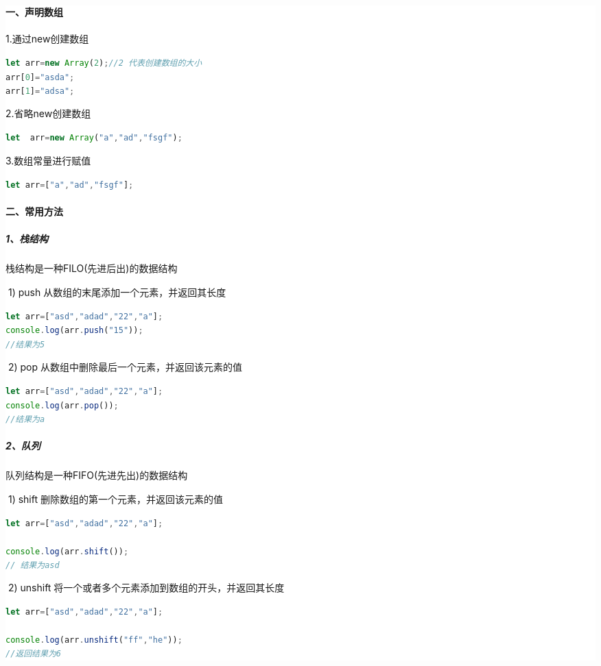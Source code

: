 #### 一、声明数组

1.通过new创建数组

~~~javascript
let arr=new Array(2);//2 代表创建数组的大小
arr[0]="asda";
arr[1]="adsa";
~~~

2.省略new创建数组

~~~javascript
let  arr=new Array("a","ad","fsgf");
~~~

3.数组常量进行赋值

~~~javascript
let arr=["a","ad","fsgf"];
~~~

#### 二、常用方法

##### 1、栈结构

栈结构是一种FILO(先进后出)的数据结构

​       1)  push 从数组的末尾添加一个元素，并返回其长度

~~~javascript
let arr=["asd","adad","22","a"];
console.log(arr.push("15"));
//结果为5
~~~

​       2)  pop  从数组中删除最后一个元素，并返回该元素的值

~~~javascript
let arr=["asd","adad","22","a"];
console.log(arr.pop());
//结果为a
~~~

##### 2、队列

队列结构是一种FIFO(先进先出)的数据结构

​       1)  shift  删除数组的第一个元素，并返回该元素的值

~~~javascript
let arr=["asd","adad","22","a"];

console.log(arr.shift());
// 结果为asd
~~~

​       2)  unshift 将一个或者多个元素添加到数组的开头，并返回其长度

~~~javascript
let arr=["asd","adad","22","a"];

console.log(arr.unshift("ff","he"));
//返回结果为6
~~~
